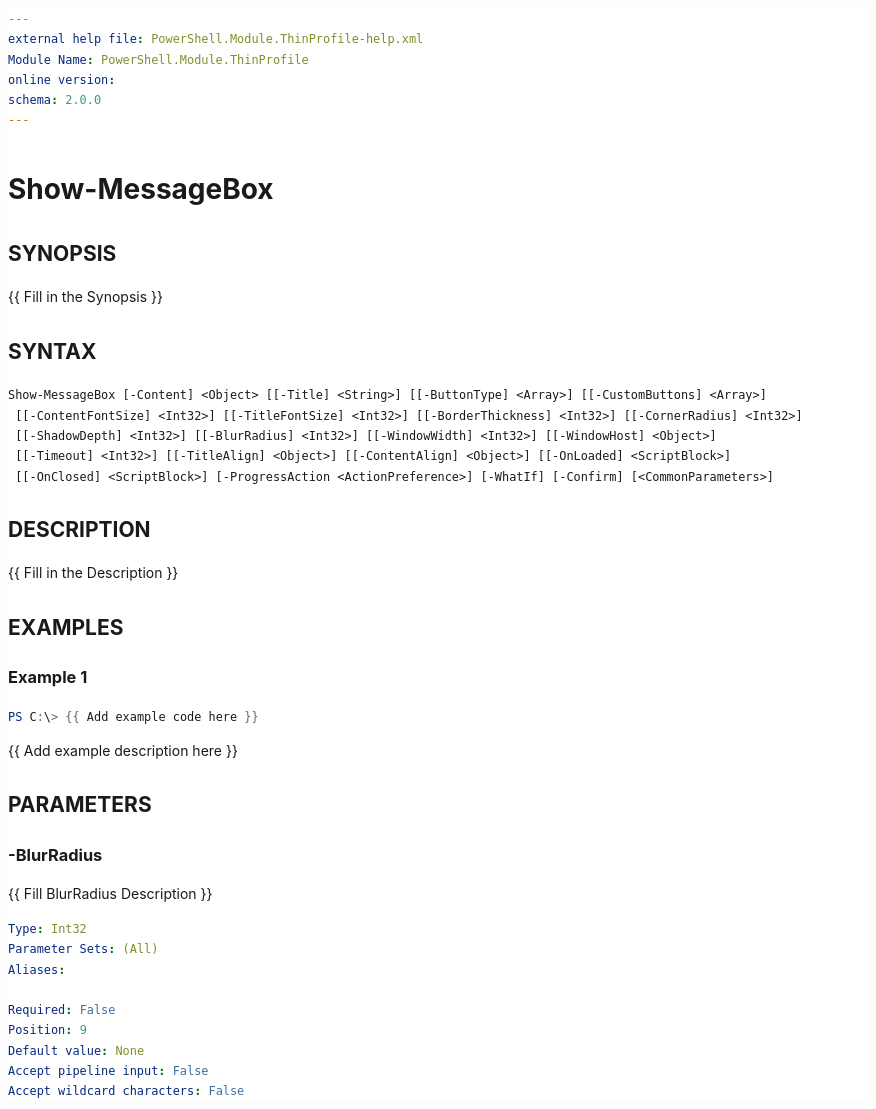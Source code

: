 ```yaml
---
external help file: PowerShell.Module.ThinProfile-help.xml
Module Name: PowerShell.Module.ThinProfile
online version:
schema: 2.0.0
---
```


# Show-MessageBox

## SYNOPSIS
{{ Fill in the Synopsis }}

## SYNTAX

```
Show-MessageBox [-Content] <Object> [[-Title] <String>] [[-ButtonType] <Array>] [[-CustomButtons] <Array>]
 [[-ContentFontSize] <Int32>] [[-TitleFontSize] <Int32>] [[-BorderThickness] <Int32>] [[-CornerRadius] <Int32>]
 [[-ShadowDepth] <Int32>] [[-BlurRadius] <Int32>] [[-WindowWidth] <Int32>] [[-WindowHost] <Object>]
 [[-Timeout] <Int32>] [[-TitleAlign] <Object>] [[-ContentAlign] <Object>] [[-OnLoaded] <ScriptBlock>]
 [[-OnClosed] <ScriptBlock>] [-ProgressAction <ActionPreference>] [-WhatIf] [-Confirm] [<CommonParameters>]
```

## DESCRIPTION
{{ Fill in the Description }}

## EXAMPLES

### Example 1
```powershell
PS C:\> {{ Add example code here }}
```

{{ Add example description here }}

## PARAMETERS

### -BlurRadius
{{ Fill BlurRadius Description }}

```yaml
Type: Int32
Parameter Sets: (All)
Aliases:

Required: False
Position: 9
Default value: None
Accept pipeline input: False
Accept wildcard characters: False
```

